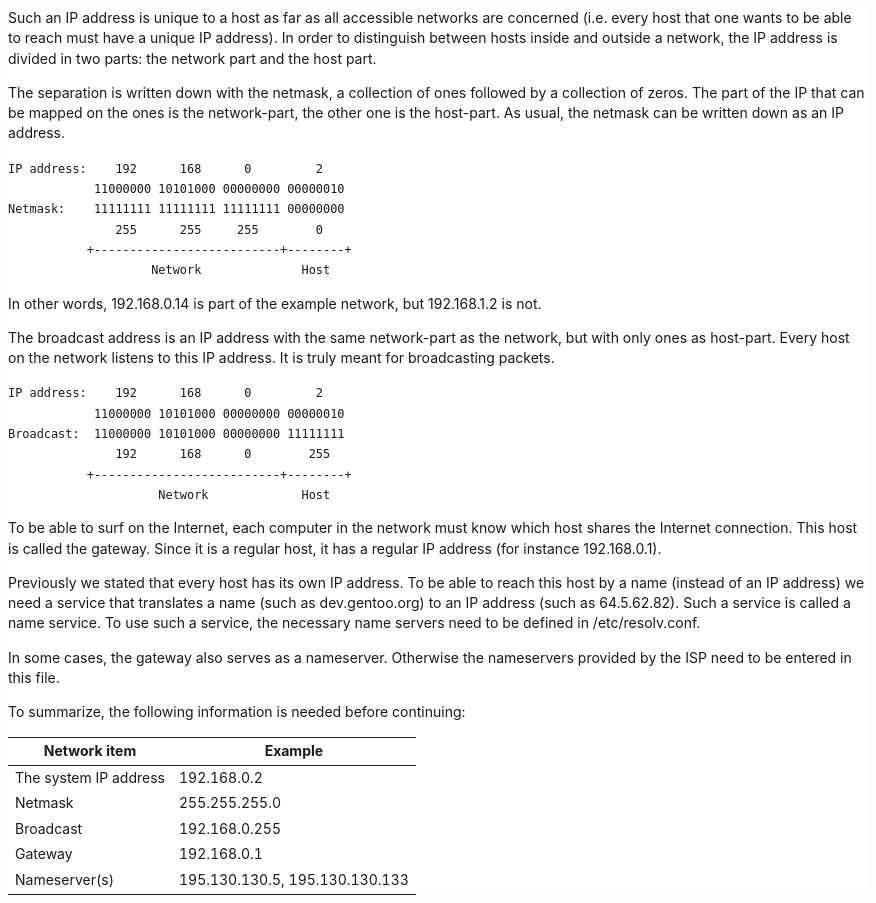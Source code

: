 
Such an IP address is unique to a host as far as all accessible networks are concerned (i.e. every host that one wants to be able to reach must have a unique IP address). In order to distinguish between hosts inside and outside a network, the IP address is divided in two parts: the network part and the host part.

The separation is written down with the netmask, a collection of ones followed by a collection of zeros. The part of the IP that can be mapped on the ones is the network-part, the other one is the host-part. As usual, the netmask can be written down as an IP address.

``` sh title="CODE Example of network/host separation"
IP address:    192      168      0         2
            11000000 10101000 00000000 00000010
Netmask:    11111111 11111111 11111111 00000000
               255      255     255        0
           +--------------------------+--------+
                    Network              Host
```  

In other words, 192.168.0.14 is part of the example network, but 192.168.1.2 is not.

The broadcast address is an IP address with the same network-part as the network, but with only ones as host-part. Every host on the network listens to this IP address. It is truly meant for broadcasting packets.

```sh title="CODE Broadcast address"
IP address:    192      168      0         2
            11000000 10101000 00000000 00000010
Broadcast:  11000000 10101000 00000000 11111111
               192      168      0        255
           +--------------------------+--------+
                     Network             Host
```

To be able to surf on the Internet, each computer in the network must know which host shares the Internet connection. This host is called the gateway. Since it is a regular host, it has a regular IP address (for instance 192.168.0.1).

Previously we stated that every host has its own IP address. To be able to reach this host by a name (instead of an IP address) we need a service that translates a name (such as dev.gentoo.org) to an IP address (such as 64.5.62.82). Such a service is called a name service. To use such a service, the necessary name servers need to be defined in /etc/resolv.conf.

In some cases, the gateway also serves as a nameserver. Otherwise the nameservers provided by the ISP need to be entered in this file.

To summarize, the following information is needed before continuing:

|Network item	|Example|
|--|--|
|The system IP address	|192.168.0.2|
|Netmask	|255.255.255.0|
|Broadcast|	192.168.0.255|
|Gateway	|192.168.0.1|
|Nameserver(s)|	195.130.130.5, 195.130.130.133|

